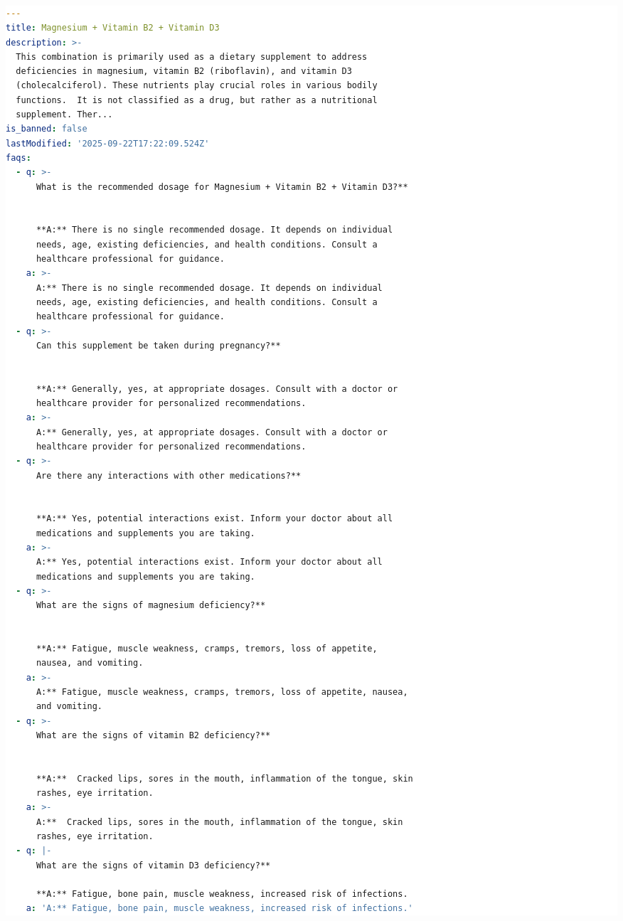 ```yaml
---
title: Magnesium + Vitamin B2 + Vitamin D3
description: >-
  This combination is primarily used as a dietary supplement to address
  deficiencies in magnesium, vitamin B2 (riboflavin), and vitamin D3
  (cholecalciferol). These nutrients play crucial roles in various bodily
  functions.  It is not classified as a drug, but rather as a nutritional
  supplement. Ther...
is_banned: false
lastModified: '2025-09-22T17:22:09.524Z'
faqs:
  - q: >-
      What is the recommended dosage for Magnesium + Vitamin B2 + Vitamin D3?**


      **A:** There is no single recommended dosage. It depends on individual
      needs, age, existing deficiencies, and health conditions. Consult a
      healthcare professional for guidance.
    a: >-
      A:** There is no single recommended dosage. It depends on individual
      needs, age, existing deficiencies, and health conditions. Consult a
      healthcare professional for guidance.
  - q: >-
      Can this supplement be taken during pregnancy?**


      **A:** Generally, yes, at appropriate dosages. Consult with a doctor or
      healthcare provider for personalized recommendations.
    a: >-
      A:** Generally, yes, at appropriate dosages. Consult with a doctor or
      healthcare provider for personalized recommendations.
  - q: >-
      Are there any interactions with other medications?**


      **A:** Yes, potential interactions exist. Inform your doctor about all
      medications and supplements you are taking.
    a: >-
      A:** Yes, potential interactions exist. Inform your doctor about all
      medications and supplements you are taking.
  - q: >-
      What are the signs of magnesium deficiency?**


      **A:** Fatigue, muscle weakness, cramps, tremors, loss of appetite,
      nausea, and vomiting.
    a: >-
      A:** Fatigue, muscle weakness, cramps, tremors, loss of appetite, nausea,
      and vomiting.
  - q: >-
      What are the signs of vitamin B2 deficiency?**


      **A:**  Cracked lips, sores in the mouth, inflammation of the tongue, skin
      rashes, eye irritation.
    a: >-
      A:**  Cracked lips, sores in the mouth, inflammation of the tongue, skin
      rashes, eye irritation.
  - q: |-
      What are the signs of vitamin D3 deficiency?**

      **A:** Fatigue, bone pain, muscle weakness, increased risk of infections.
    a: 'A:** Fatigue, bone pain, muscle weakness, increased risk of infections.'
```